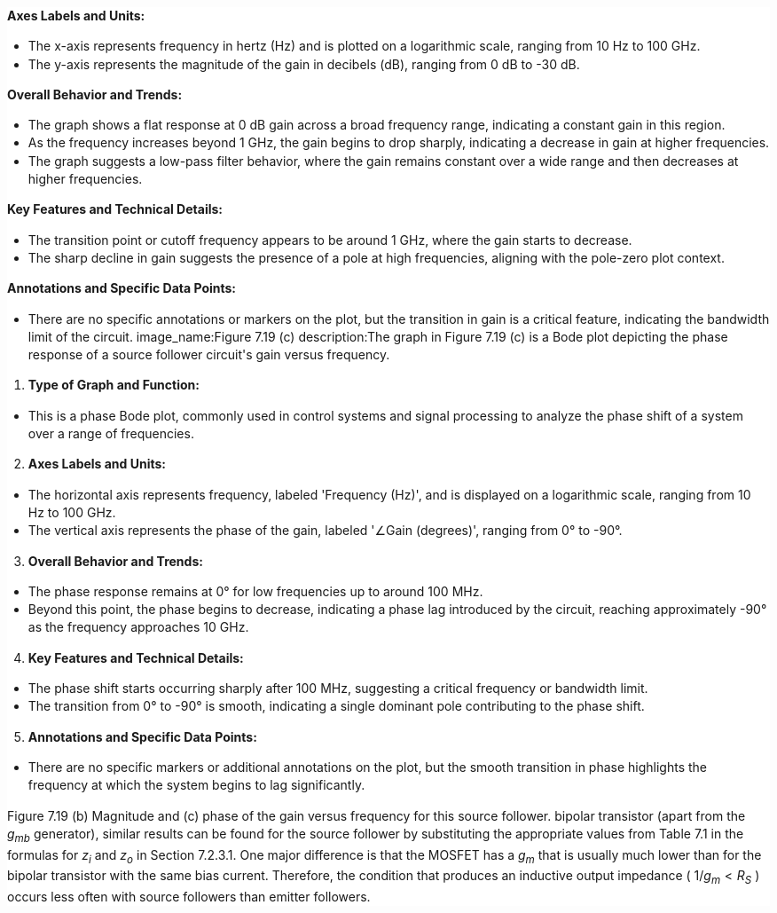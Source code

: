 **Axes Labels and Units:**
- The x-axis represents frequency in hertz (Hz) and is plotted on a logarithmic scale, ranging from 10 Hz to 100 GHz.
- The y-axis represents the magnitude of the gain in decibels (dB), ranging from 0 dB to -30 dB.

**Overall Behavior and Trends:**
- The graph shows a flat response at 0 dB gain across a broad frequency range, indicating a constant gain in this region.
- As the frequency increases beyond 1 GHz, the gain begins to drop sharply, indicating a decrease in gain at higher frequencies.
- The graph suggests a low-pass filter behavior, where the gain remains constant over a wide range and then decreases at higher frequencies.

**Key Features and Technical Details:**
- The transition point or cutoff frequency appears to be around 1 GHz, where the gain starts to decrease.
- The sharp decline in gain suggests the presence of a pole at high frequencies, aligning with the pole-zero plot context.

**Annotations and Specific Data Points:**
- There are no specific annotations or markers on the plot, but the transition in gain is a critical feature, indicating the bandwidth limit of the circuit.
image_name:Figure 7.19 (c)
description:The graph in Figure 7.19 (c) is a Bode plot depicting the phase response of a source follower circuit's gain versus frequency.

1. **Type of Graph and Function:**
- This is a phase Bode plot, commonly used in control systems and signal processing to analyze the phase shift of a system over a range of frequencies.

2. **Axes Labels and Units:**
- The horizontal axis represents frequency, labeled 'Frequency (Hz)', and is displayed on a logarithmic scale, ranging from 10 Hz to 100 GHz.
- The vertical axis represents the phase of the gain, labeled '∠Gain (degrees)', ranging from 0° to -90°.

3. **Overall Behavior and Trends:**
- The phase response remains at 0° for low frequencies up to around 100 MHz.
- Beyond this point, the phase begins to decrease, indicating a phase lag introduced by the circuit, reaching approximately -90° as the frequency approaches 10 GHz.

4. **Key Features and Technical Details:**
- The phase shift starts occurring sharply after 100 MHz, suggesting a critical frequency or bandwidth limit.
- The transition from 0° to -90° is smooth, indicating a single dominant pole contributing to the phase shift.

5. **Annotations and Specific Data Points:**
- There are no specific markers or additional annotations on the plot, but the smooth transition in phase highlights the frequency at which the system begins to lag significantly.

Figure 7.19 (b) Magnitude and (c) phase of the gain versus frequency for this source follower.
bipolar transistor (apart from the $g_{m b}$ generator), similar results can be found for the source follower by substituting the appropriate values from Table 7.1 in the formulas for $z_{i}$ and $z_{o}$ in Section 7.2.3.1. One major difference is that the MOSFET has a $g_{m}$ that is usually much lower than for the bipolar transistor with the same bias current. Therefore, the condition that produces an inductive output impedance ( $1 / g_{m}<R_{S}$ ) occurs less often with source followers than emitter followers.
